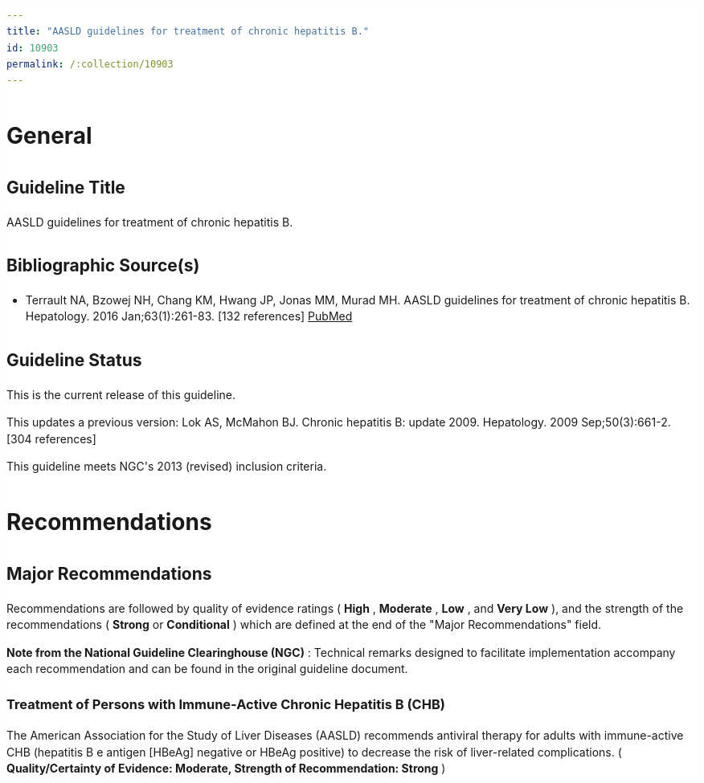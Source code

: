 ```yaml
---
title: "AASLD guidelines for treatment of chronic hepatitis B."
id: 10903
permalink: /:collection/10903
---
```


# General

## Guideline Title

AASLD guidelines for treatment of chronic hepatitis B.

## Bibliographic Source(s)

- Terrault NA, Bzowej NH, Chang KM, Hwang JP, Jonas MM, Murad MH. AASLD guidelines for treatment of chronic hepatitis B. Hepatology. 2016 Jan;63(1):261-83. [132 references] [ PubMed ](http://www.ncbi.nlm.nih.gov/entrez/query.fcgi?cmd=Retrieve&db=pubmed&dopt=Abstract&list_uids=26566064)

## Guideline Status



This is the current release of this guideline.

This updates a previous version: Lok AS, McMahon BJ. Chronic hepatitis B: update 2009. Hepatology. 2009 Sep;50(3):661-2. [304 references]

This guideline meets NGC's 2013 (revised) inclusion criteria.

# Recommendations

## Major Recommendations



Recommendations are followed by quality of evidence ratings ( **High** , **Moderate** , **Low** , and **Very Low** ), and the strength of the recommendations ( **Strong** or **Conditional** ) which are defined at the end of the "Major Recommendations" field. 


**Note from the National Guideline Clearinghouse (NGC)** : Technical remarks designed to facilitate implementation accompany each recommendation and can be found in the original guideline document. 


###  Treatment of Persons with Immune-Active Chronic Hepatitis B (CHB) 


The American Association for the Study of Liver Diseases (AASLD) recommends antiviral therapy for adults with immune-active CHB (hepatitis B e antigen [HBeAg] negative or HBeAg positive) to decrease the risk of liver-related complications. ( **Quality/Certainty of Evidence: Moderate, Strength of Recommendation: Strong** ) 
